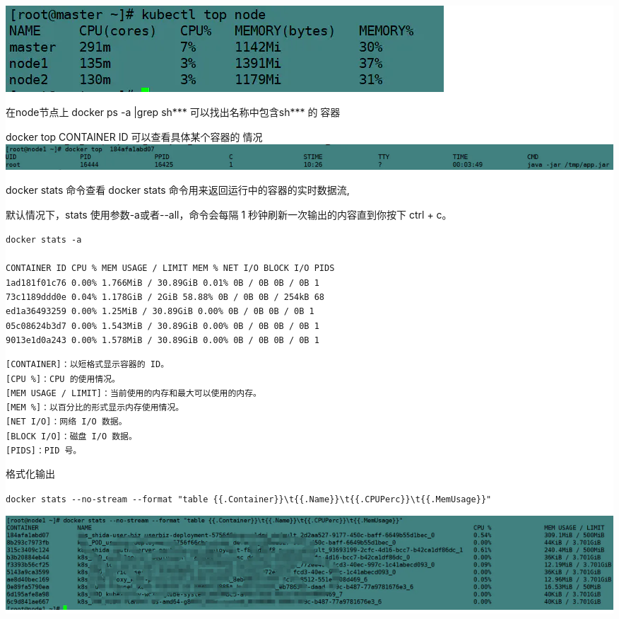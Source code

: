 ![img_12.png](imgs/img_12.png)

在node节点上
docker ps -a |grep sh*** 可以找出名称中包含sh*** 的 容器

docker top CONTAINER ID
可以查看具体某个容器的 情况
![img_13.png](imgs/img_13.png)

docker stats 命令查看
docker stats 命令用来返回运行中的容器的实时数据流,

默认情况下，stats 使用参数-a或者--all，命令会每隔 1 秒钟刷新一次输出的内容直到你按下 ctrl + c。
```text
docker stats -a

CONTAINER ID CPU % MEM USAGE / LIMIT MEM % NET I/O BLOCK I/O PIDS
1ad181f01c76 0.00% 1.766MiB / 30.89GiB 0.01% 0B / 0B 0B / 0B 1
73c1189ddd0e 0.04% 1.178GiB / 2GiB 58.88% 0B / 0B 0B / 254kB 68
ed1a36493259 0.00% 1.25MiB / 30.89GiB 0.00% 0B / 0B 0B / 0B 1
05c08624b3d7 0.00% 1.543MiB / 30.89GiB 0.00% 0B / 0B 0B / 0B 1
9013e1d0a243 0.00% 1.578MiB / 30.89GiB 0.00% 0B / 0B 0B / 0B 1

```
```text
[CONTAINER]：以短格式显示容器的 ID。
[CPU %]：CPU 的使用情况。
[MEM USAGE / LIMIT]：当前使用的内存和最大可以使用的内存。
[MEM %]：以百分比的形式显示内存使用情况。
[NET I/O]：网络 I/O 数据。
[BLOCK I/O]：磁盘 I/O 数据。
[PIDS]：PID 号。
```
格式化输出 
```shell
docker stats --no-stream --format "table {{.Container}}\t{{.Name}}\t{{.CPUPerc}}\t{{.MemUsage}}"
```
![img_14.png](imgs/img_14.png)
